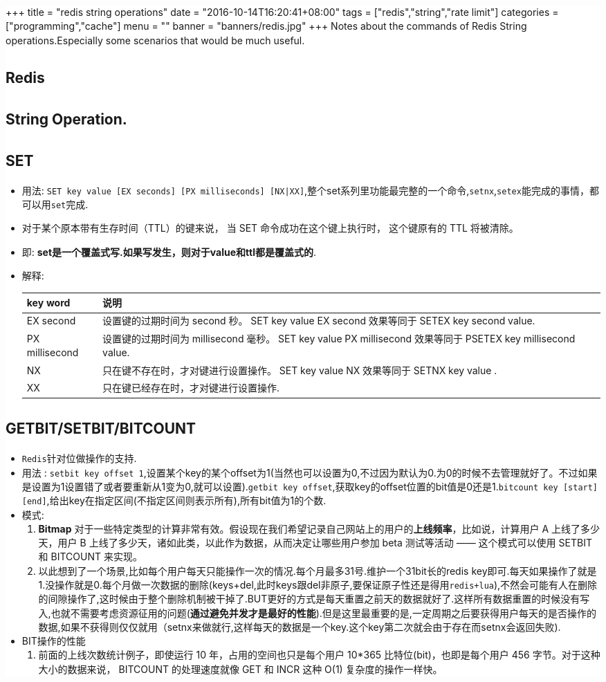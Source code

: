 +++
title = "redis string operations"
date = "2016-10-14T16:20:41+08:00"
tags = ["redis","string","rate limit"]
categories = ["programming","cache"]
menu = ""
banner = "banners/redis.jpg"
+++
Notes about the commands of Redis String operations.Especially some scenarios that would be much useful.



## Redis 

## String Operation.

## SET
 - 用法: `SET key value [EX seconds] [PX milliseconds] [NX|XX]`,整个set系列里功能最完整的一个命令,`setnx`,`setex`能完成的事情，都可以用`set`完成.
 - 对于某个原本带有生存时间（TTL）的键来说， 当 SET 命令成功在这个键上执行时， 这个键原有的 TTL 将被清除。
 - 即: **set是一个覆盖式写.如果写发生，则对于value和ttl都是覆盖式的**.
 - 解释:
 
 	|key word|说明|
 	|---|---|
 	| EX second|设置键的过期时间为 second 秒。 SET key value EX second 效果等同于 SETEX key second value.|
 	|PX millisecond|设置键的过期时间为 millisecond 毫秒。 SET key value PX millisecond 效果等同于 PSETEX key millisecond value.|
 	| NX|只在键不存在时，才对键进行设置操作。 SET key value NX 效果等同于 SETNX key value .|
 	| XX|只在键已经存在时，才对键进行设置操作.|



## GETBIT/SETBIT/BITCOUNT
 - `Redis`针对位做操作的支持.
 - 用法 : `setbit key offset 1`,设置某个key的某个offset为1(当然也可以设置为0,不过因为默认为0.为0的时候不去管理就好了。不过如果是设置为1设置错了或者要重新从1变为0,就可以设置).`getbit key offset`,获取key的offset位置的bit值是0还是1.`bitcount key [start] [end]`,给出key在指定区间(不指定区间则表示所有),所有bit值为1的个数.
 - 模式:
 	1. **Bitmap** 对于一些特定类型的计算非常有效。假设现在我们希望记录自己网站上的用户的**上线频率**，比如说，计算用户 A 上线了多少天，用户 B 上线了多少天，诸如此类，以此作为数据，从而决定让哪些用户参加 beta 测试等活动 —— 这个模式可以使用 SETBIT 和 BITCOUNT 来实现。
 	2. 以此想到了一个场景,比如每个用户每天只能操作一次的情况.每个月最多31号.维护一个31bit长的redis key即可.每天如果操作了就是1.没操作就是0.每个月做一次数据的删除(keys+del,此时keys跟del非原子,要保证原子性还是得用`redis+lua`),不然会可能有人在删除的间隙操作了,这时候由于整个删除机制被干掉了.BUT更好的方式是每天重置之前天的数据就好了.这样所有数据重置的时候没有写入,也就不需要考虑资源征用的问题(**通过避免并发才是最好的性能**).但是这里最重要的是,一定周期之后要获得用户每天的是否操作的数据,如果不获得则仅仅就用（setnx来做就行,这样每天的数据是一个key.这个key第二次就会由于存在而setnx会返回失败).
 - BIT操作的性能
 	1. 前面的上线次数统计例子，即使运行 10 年，占用的空间也只是每个用户 10*365 比特位(bit)，也即是每个用户 456 字节。对于这种大小的数据来说， BITCOUNT 的处理速度就像 GET 和 INCR 这种 O(1) 复杂度的操作一样快。
